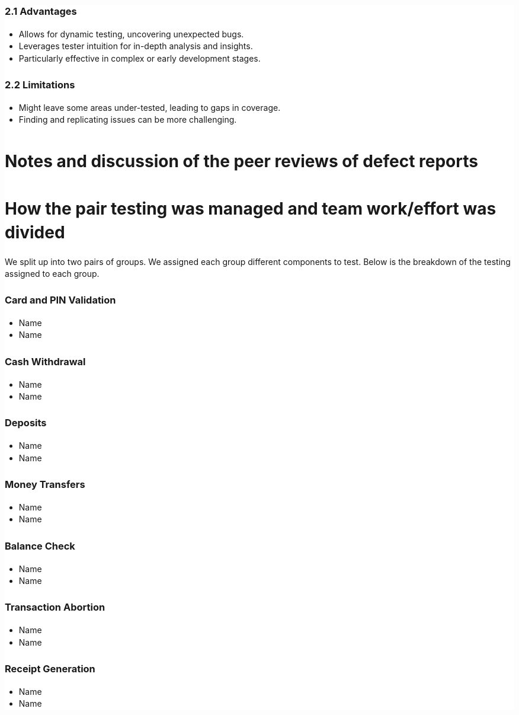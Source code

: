 ### 2.1 Advantages

- Allows for dynamic testing, uncovering unexpected bugs.
- Leverages tester intuition for in-depth analysis and insights.
- Particularly effective in complex or early development stages.

### 2.2 Limitations

- Might leave some areas under-tested, leading to gaps in coverage.
- Finding and replicating issues can be more challenging.

# Notes and discussion of the peer reviews of defect reports

# How the pair testing was managed and team work/effort was divided

We split up into two pairs of groups. We assigned each group different components to test. Below is the breakdown of the testing assigned to each group.

### Card and PIN Validation
- Name
- Name

### Cash Withdrawal
- Name
- Name

### Deposits
- Name
- Name

### Money Transfers
- Name
- Name

### Balance Check
- Name
- Name

### Transaction Abortion
- Name
- Name

### Receipt Generation
- Name
- Name
